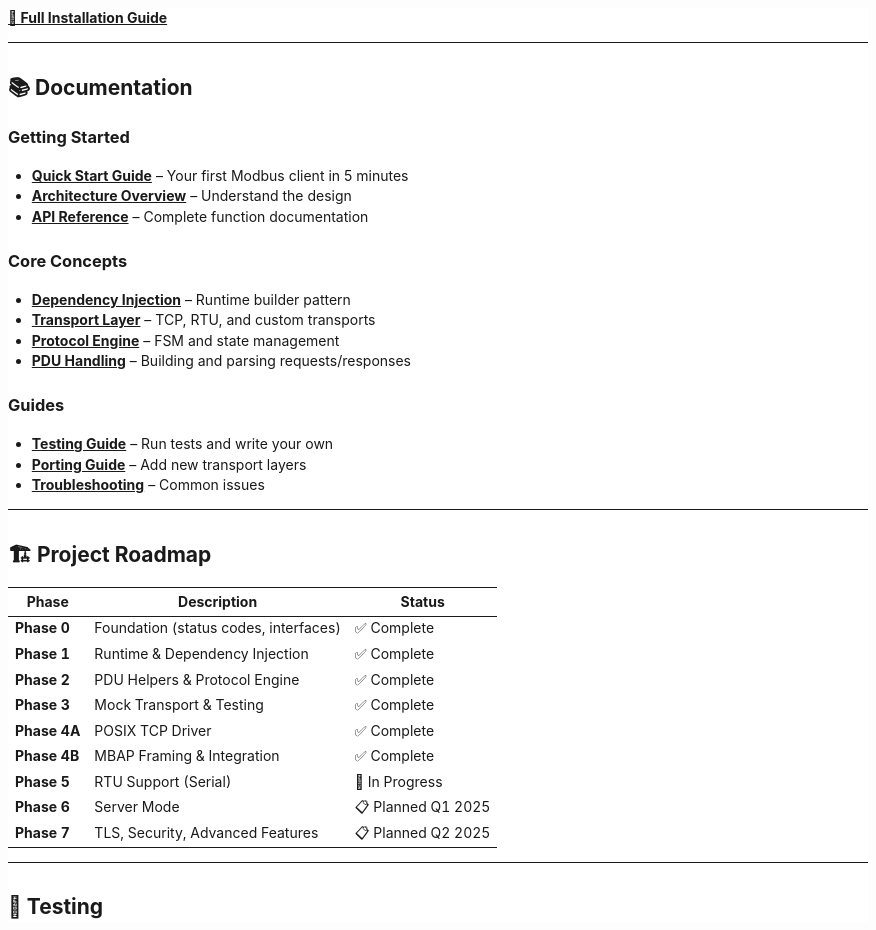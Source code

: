**[📖 Full Installation Guide](docs/quick-start.md#installation)**

---

## 📚 Documentation

### Getting Started

- **[Quick Start Guide](docs/quick-start.md)** – Your first Modbus client in 5 minutes
- **[Architecture Overview](docs/architecture.md)** – Understand the design
- **[API Reference](docs/api/)** – Complete function documentation

### Core Concepts

- **[Dependency Injection](docs/dependency-injection.md)** – Runtime builder pattern
- **[Transport Layer](docs/transports.md)** – TCP, RTU, and custom transports
- **[Protocol Engine](docs/protocol-engine.md)** – FSM and state management
- **[PDU Handling](docs/api/pdu.md)** – Building and parsing requests/responses

### Guides

- **[Testing Guide](docs/guides/testing.md)** – Run tests and write your own
- **[Porting Guide](docs/guides/porting.md)** – Add new transport layers
- **[Troubleshooting](docs/guides/troubleshooting.md)** – Common issues

---

## 🏗️ Project Roadmap

| Phase | Description | Status |
|-------|-------------|--------|
| **Phase 0** | Foundation (status codes, interfaces) | ✅ Complete |
| **Phase 1** | Runtime & Dependency Injection | ✅ Complete |
| **Phase 2** | PDU Helpers & Protocol Engine | ✅ Complete |
| **Phase 3** | Mock Transport & Testing | ✅ Complete |
| **Phase 4A** | POSIX TCP Driver | ✅ Complete |
| **Phase 4B** | MBAP Framing & Integration | ✅ Complete |
| **Phase 5** | RTU Support (Serial) | 🚧 In Progress |
| **Phase 6** | Server Mode | 📋 Planned Q1 2025 |
| **Phase 7** | TLS, Security, Advanced Features | 📋 Planned Q2 2025 |

---

## 🧪 Testing
